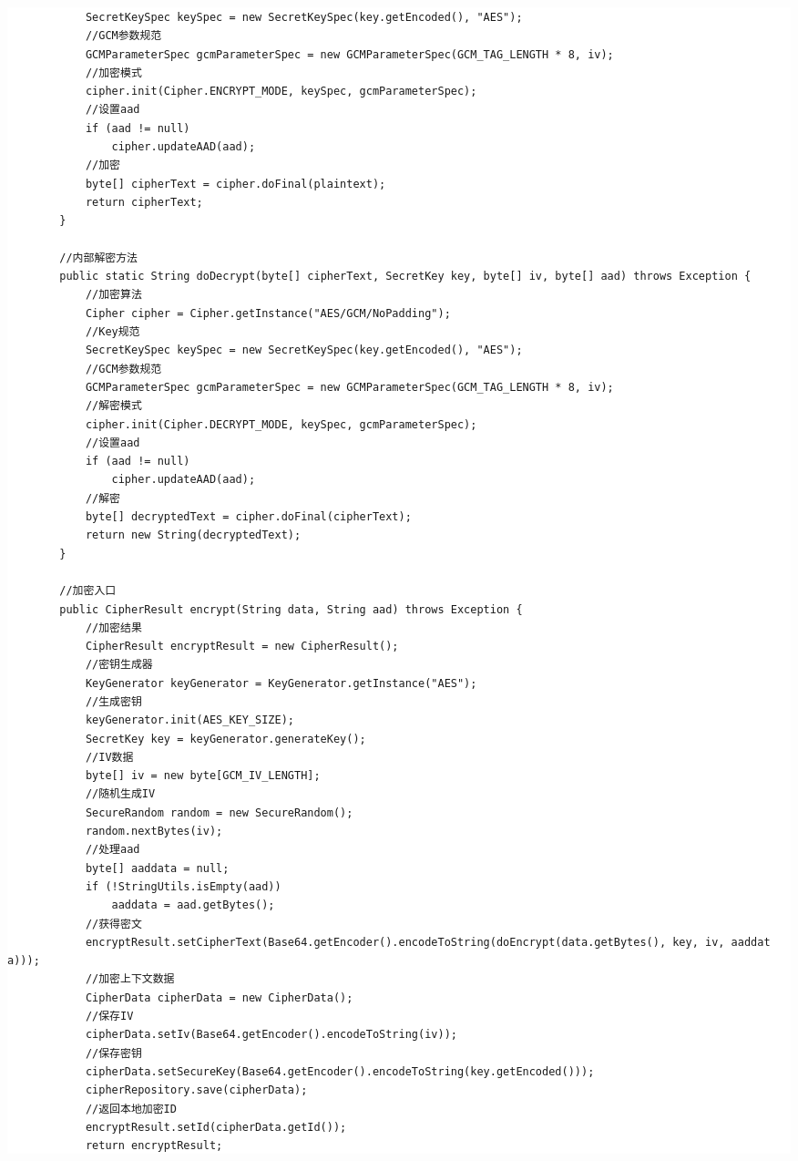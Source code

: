 ```
            SecretKeySpec keySpec = new SecretKeySpec(key.getEncoded(), "AES");
            //GCM参数规范
            GCMParameterSpec gcmParameterSpec = new GCMParameterSpec(GCM_TAG_LENGTH * 8, iv);
            //加密模式
            cipher.init(Cipher.ENCRYPT_MODE, keySpec, gcmParameterSpec);
            //设置aad
            if (aad != null)
                cipher.updateAAD(aad);
            //加密
            byte[] cipherText = cipher.doFinal(plaintext);
            return cipherText;
        }
    
        //内部解密方法
        public static String doDecrypt(byte[] cipherText, SecretKey key, byte[] iv, byte[] aad) throws Exception {
            //加密算法
            Cipher cipher = Cipher.getInstance("AES/GCM/NoPadding");
            //Key规范
            SecretKeySpec keySpec = new SecretKeySpec(key.getEncoded(), "AES");
            //GCM参数规范
            GCMParameterSpec gcmParameterSpec = new GCMParameterSpec(GCM_TAG_LENGTH * 8, iv);
            //解密模式
            cipher.init(Cipher.DECRYPT_MODE, keySpec, gcmParameterSpec);
            //设置aad
            if (aad != null)
                cipher.updateAAD(aad);
            //解密
            byte[] decryptedText = cipher.doFinal(cipherText);
            return new String(decryptedText);
        }
    
        //加密入口
        public CipherResult encrypt(String data, String aad) throws Exception {
            //加密结果
            CipherResult encryptResult = new CipherResult();
            //密钥生成器
            KeyGenerator keyGenerator = KeyGenerator.getInstance("AES");
            //生成密钥
            keyGenerator.init(AES_KEY_SIZE);
            SecretKey key = keyGenerator.generateKey();
            //IV数据
            byte[] iv = new byte[GCM_IV_LENGTH];
            //随机生成IV
            SecureRandom random = new SecureRandom();
            random.nextBytes(iv);
            //处理aad
            byte[] aaddata = null;
            if (!StringUtils.isEmpty(aad))
                aaddata = aad.getBytes();
            //获得密文
            encryptResult.setCipherText(Base64.getEncoder().encodeToString(doEncrypt(data.getBytes(), key, iv, aaddata)));
            //加密上下文数据
            CipherData cipherData = new CipherData();
            //保存IV
            cipherData.setIv(Base64.getEncoder().encodeToString(iv));
            //保存密钥
            cipherData.setSecureKey(Base64.getEncoder().encodeToString(key.getEncoded()));
            cipherRepository.save(cipherData);
            //返回本地加密ID
            encryptResult.setId(cipherData.getId());
            return encryptResult;
```